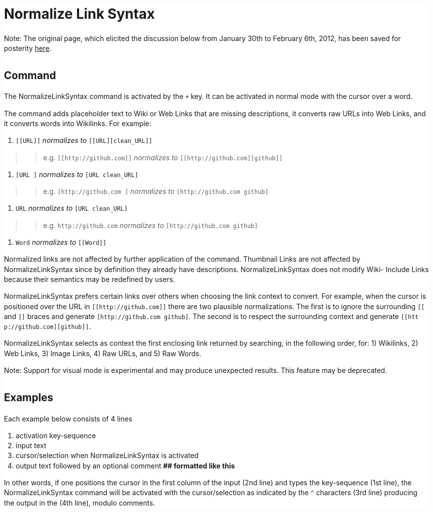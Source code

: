 # Normalize Link Syntax #

Note:  The original page, which elicited the discussion below from January 30th
to February 6th, 2012, has been saved for posterity
[here](http://code.google.com/p/vimwiki/wiki/NormalizeLinkSyntaxV0).

## Command ##

The NormalizeLinkSyntax command is activated by the `+` key.  It can be
activated in normal mode with the cursor over a word.

The command adds placeholder text to Wiki or Web Links that are missing
descriptions, it converts raw URLs into Web Links, and it converts words into
Wikilinks.  For example:

  1. `[[URL]]` _normalizes to_ `[[URL][clean_URL]]`
> > e.g. `[[http://github.com]]` _normalizes to_ `[[http://github.com][github]]`
  1. `[URL ]` _normalizes to_ `[URL clean_URL]`
> > e.g. `[http://github.com ]` _normalizes to_ `[http://github.com github]`
  1. `URL` _normalizes to_ `[URL clean_URL]`
> > e.g. `http://github.com` _normalizes to_ `[http://github.com github]`
  1. `Word` _normalizes to_ `[[Word]]`

Normalized links are not affected by further application of the command.
Thumbnail Links are not affected by NormalizeLinkSyntax since by definition
they already have descriptions.  NormalizeLinkSyntax does not modify Wiki-
Include Links because their semantics may be redefined by users.

NormalizeLinkSyntax prefers certain links over others when choosing the link
context to convert.  For example, when the cursor is positioned over the URL in
`[[http://github.com]]` there are two plausible normalizations.  The first is
to ignore the surrounding `[[` and `]]` braces and generate
`[http://github.com github]`.  The second is to respect the surrounding context
and generate `[[http://github.com][github]]`.

NormalizeLinkSyntax selects as context the first enclosing link returned by
searching, in the following order, for: 1) Wikilinks, 2) Web Links, 3) Image
Links, 4) Raw URLs, and 5) Raw Words.

Note: Support for visual mode is experimental and may produce unexpected
results.  This feature may be deprecated.

## Examples ##

Each example below consists of 4 lines
  1. activation key-sequence
  1. input text
  1. cursor/selection when NormalizeLinkSyntax is activated
  1. output text followed by an optional comment **## formatted like this**

In other words, if one positions the cursor in the first column of the input
(2nd line) and types the key-sequence (1st line), the NormalizeLinkSyntax
command will be activated with the cursor/selection as indicated by the `^`
characters (3rd line) producing the output in the (4th line), modulo comments.

